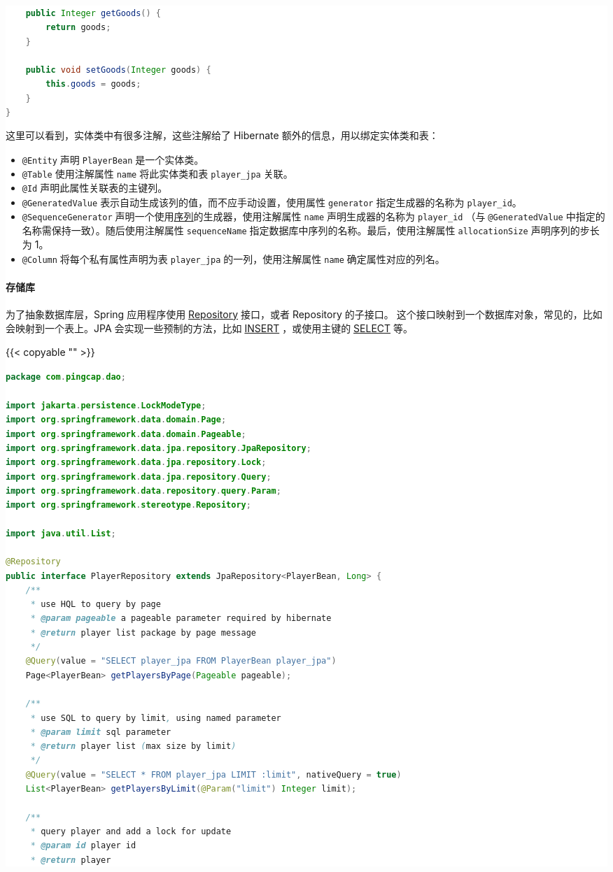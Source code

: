 ```java
    public Integer getGoods() {
        return goods;
    }

    public void setGoods(Integer goods) {
        this.goods = goods;
    }
}
```

这里可以看到，实体类中有很多注解，这些注解给了 Hibernate 额外的信息，用以绑定实体类和表：

- `@Entity` 声明 `PlayerBean` 是一个实体类。
- `@Table` 使用注解属性 `name` 将此实体类和表 `player_jpa` 关联。
- `@Id` 声明此属性关联表的主键列。
- `@GeneratedValue` 表示自动生成该列的值，而不应手动设置，使用属性 `generator` 指定生成器的名称为 `player_id`。
- `@SequenceGenerator` 声明一个使用[序列](/sql-statements/sql-statement-create-sequence.md)的生成器，使用注解属性 `name` 声明生成器的名称为 `player_id` （与 `@GeneratedValue` 中指定的名称需保持一致）。随后使用注解属性 `sequenceName` 指定数据库中序列的名称。最后，使用注解属性 `allocationSize` 声明序列的步长为 1。
- `@Column` 将每个私有属性声明为表 `player_jpa` 的一列，使用注解属性 `name` 确定属性对应的列名。

#### 存储库

为了抽象数据库层，Spring 应用程序使用 [Repository](https://docs.spring.io/spring-data/jpa/docs/current/reference/html/#repositories) 接口，或者 Repository 的子接口。 这个接口映射到一个数据库对象，常见的，比如会映射到一个表上。JPA 会实现一些预制的方法，比如 [INSERT](/sql-statements/sql-statement-insert.md) ，或使用主键的 [SELECT](/sql-statements/sql-statement-select.md) 等。

{{< copyable "" >}}

```java
package com.pingcap.dao;

import jakarta.persistence.LockModeType;
import org.springframework.data.domain.Page;
import org.springframework.data.domain.Pageable;
import org.springframework.data.jpa.repository.JpaRepository;
import org.springframework.data.jpa.repository.Lock;
import org.springframework.data.jpa.repository.Query;
import org.springframework.data.repository.query.Param;
import org.springframework.stereotype.Repository;

import java.util.List;

@Repository
public interface PlayerRepository extends JpaRepository<PlayerBean, Long> {
    /**
     * use HQL to query by page
     * @param pageable a pageable parameter required by hibernate
     * @return player list package by page message
     */
    @Query(value = "SELECT player_jpa FROM PlayerBean player_jpa")
    Page<PlayerBean> getPlayersByPage(Pageable pageable);

    /**
     * use SQL to query by limit, using named parameter
     * @param limit sql parameter
     * @return player list (max size by limit)
     */
    @Query(value = "SELECT * FROM player_jpa LIMIT :limit", nativeQuery = true)
    List<PlayerBean> getPlayersByLimit(@Param("limit") Integer limit);

    /**
     * query player and add a lock for update
     * @param id player id
     * @return player
```